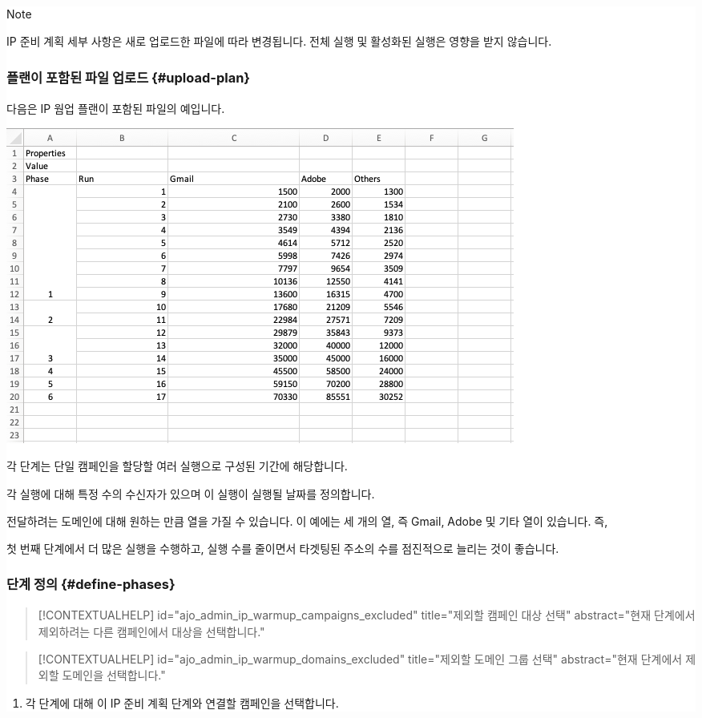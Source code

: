 >[!NOTE]
>
>IP 준비 계획 세부 사항은 새로 업로드한 파일에 따라 변경됩니다. 전체 실행 및 활성화된 실행은 영향을 받지 않습니다.

### 플랜이 포함된 파일 업로드 {#upload-plan}

다음은 IP 웜업 플랜이 포함된 파일의 예입니다.

![](assets/ip-warmup-sample-file.png)

각 단계는 단일 캠페인을 할당할 여러 실행으로 구성된 기간에 해당합니다.

각 실행에 대해 특정 수의 수신자가 있으며 이 실행이 실행될 날짜를 정의합니다.

전달하려는 도메인에 대해 원하는 만큼 열을 가질 수 있습니다. 이 예에는 세 개의 열, 즉 Gmail, Adobe 및 기타 열이 있습니다. 즉,

첫 번째 단계에서 더 많은 실행을 수행하고, 실행 수를 줄이면서 타겟팅된 주소의 수를 점진적으로 늘리는 것이 좋습니다.

### 단계 정의 {#define-phases}

>[!CONTEXTUALHELP]
>id="ajo_admin_ip_warmup_campaigns_excluded"
>title="제외할 캠페인 대상 선택"
>abstract="현재 단계에서 제외하려는 다른 캠페인에서 대상을 선택합니다."

>[!CONTEXTUALHELP]
>id="ajo_admin_ip_warmup_domains_excluded"
>title="제외할 도메인 그룹 선택"
>abstract="현재 단계에서 제외할 도메인을 선택합니다."

1. 각 단계에 대해 이 IP 준비 계획 단계와 연결할 캠페인을 선택합니다.
